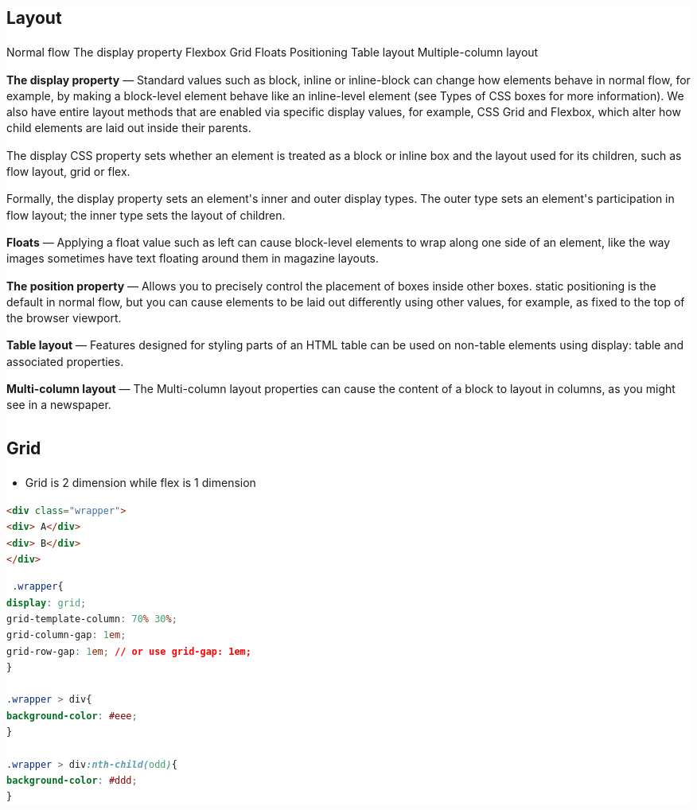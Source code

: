 ## Layout
Normal flow
The display property
Flexbox
Grid
Floats
Positioning
Table layout
Multiple-column layout

**The display property** — Standard values such as block, inline or inline-block can change how elements behave in normal flow, for example, by making a block-level element behave like an inline-level element (see Types of CSS boxes for more information). We also have entire layout methods that are enabled via specific display values, for example, CSS Grid and Flexbox, which alter how child elements are laid out inside their parents.

The display CSS property sets whether an element is treated as a block or inline box and the layout used for its children, such as flow layout, grid or flex.

Formally, the display property sets an element's inner and outer display types. The outer type sets an element's participation in flow layout; the inner type sets the layout of children.

**Floats** — Applying a float value such as left can cause block-level elements to wrap along one side of an element, like the way images sometimes have text floating around them in magazine layouts.

**The position property** — Allows you to precisely control the placement of boxes inside other boxes. static positioning is the default in normal flow, but you can cause elements to be laid out differently using other values, for example, as fixed to the top of the browser viewport.

**Table layout** — Features designed for styling parts of an HTML table can be used on non-table elements using display: table and associated properties.

**Multi-column layout** — The Multi-column layout properties can cause the content of a block to layout in columns, as you might see in a newspaper.

## Grid
- Grid is 2 dimension while flex is 1 dimension

```html
<div class="wrapper">
<div> A</div>
<div> B</div>
</div>
```

```css
 .wrapper{
display: grid;
grid-template-column: 70% 30%;
grid-column-gap: 1em;
grid-row-gap: 1em; // or use grid-gap: 1em;
}

.wrapper > div{
background-color: #eee;
}

.wrapper > div:nth-child(odd){
background-color: #ddd;
}
```
